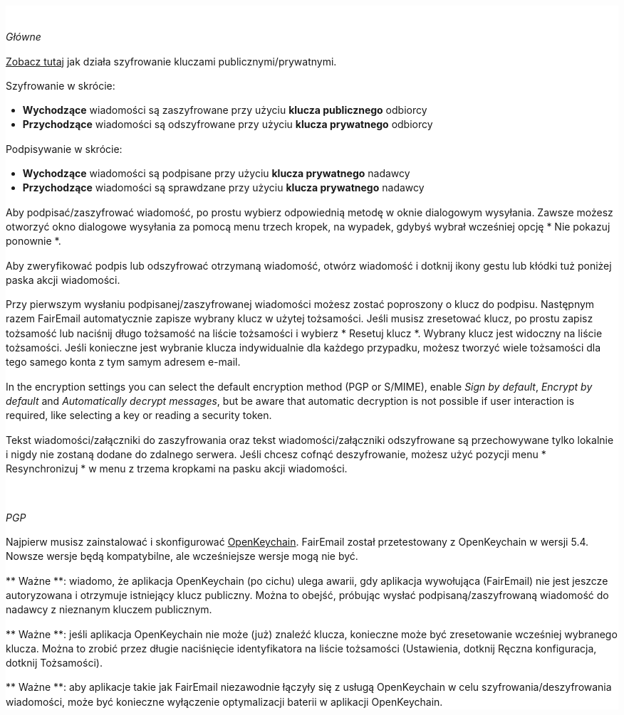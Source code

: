 <br />

*Główne*

[Zobacz tutaj](https://en.wikipedia.org/wiki/Public-key_cryptography) jak działa szyfrowanie kluczami publicznymi/prywatnymi.

Szyfrowanie w skrócie:

* **Wychodzące** wiadomości są zaszyfrowane przy użyciu **klucza publicznego** odbiorcy
* **Przychodzące** wiadomości są odszyfrowane przy użyciu **klucza prywatnego** odbiorcy

Podpisywanie w skrócie:

* **Wychodzące** wiadomości są podpisane przy użyciu **klucza prywatnego** nadawcy
* **Przychodzące** wiadomości są sprawdzane przy użyciu **klucza prywatnego** nadawcy

Aby podpisać/zaszyfrować wiadomość, po prostu wybierz odpowiednią metodę w oknie dialogowym wysyłania. Zawsze możesz otworzyć okno dialogowe wysyłania za pomocą menu trzech kropek, na wypadek, gdybyś wybrał wcześniej opcję * Nie pokazuj ponownie *.

Aby zweryfikować podpis lub odszyfrować otrzymaną wiadomość, otwórz wiadomość i dotknij ikony gestu lub kłódki tuż poniżej paska akcji wiadomości.

Przy pierwszym wysłaniu podpisanej/zaszyfrowanej wiadomości możesz zostać poproszony o klucz do podpisu. Następnym razem FairEmail automatycznie zapisze wybrany klucz w użytej tożsamości. Jeśli musisz zresetować klucz, po prostu zapisz tożsamość lub naciśnij długo tożsamość na liście tożsamości i wybierz * Resetuj klucz *. Wybrany klucz jest widoczny na liście tożsamości. Jeśli konieczne jest wybranie klucza indywidualnie dla każdego przypadku, możesz tworzyć wiele tożsamości dla tego samego konta z tym samym adresem e-mail.

In the encryption settings you can select the default encryption method (PGP or S/MIME), enable *Sign by default*, *Encrypt by default* and *Automatically decrypt messages*, but be aware that automatic decryption is not possible if user interaction is required, like selecting a key or reading a security token.

Tekst wiadomości/załączniki do zaszyfrowania oraz tekst wiadomości/załączniki odszyfrowane są przechowywane tylko lokalnie i nigdy nie zostaną dodane do zdalnego serwera. Jeśli chcesz cofnąć deszyfrowanie, możesz użyć pozycji menu * Resynchronizuj * w menu z trzema kropkami na pasku akcji wiadomości.

<br />

*PGP*

Najpierw musisz zainstalować i skonfigurować [OpenKeychain](https://f-droid.org/en/packages/org.sufficientlysecure.keychain/). FairEmail został przetestowany z OpenKeychain w wersji 5.4. Nowsze wersje będą kompatybilne, ale wcześniejsze wersje mogą nie być.

** Ważne **: wiadomo, że aplikacja OpenKeychain (po cichu) ulega awarii, gdy aplikacja wywołująca (FairEmail) nie jest jeszcze autoryzowana i otrzymuje istniejący klucz publiczny. Można to obejść, próbując wysłać podpisaną/zaszyfrowaną wiadomość do nadawcy z nieznanym kluczem publicznym.

** Ważne **: jeśli aplikacja OpenKeychain nie może (już) znaleźć klucza, konieczne może być zresetowanie wcześniej wybranego klucza. Można to zrobić przez długie naciśnięcie identyfikatora na liście tożsamości (Ustawienia, dotknij Ręczna konfiguracja, dotknij Tożsamości).

** Ważne **: aby aplikacje takie jak FairEmail niezawodnie łączyły się z usługą OpenKeychain w celu szyfrowania/deszyfrowania wiadomości, może być konieczne wyłączenie optymalizacji baterii w aplikacji OpenKeychain.
